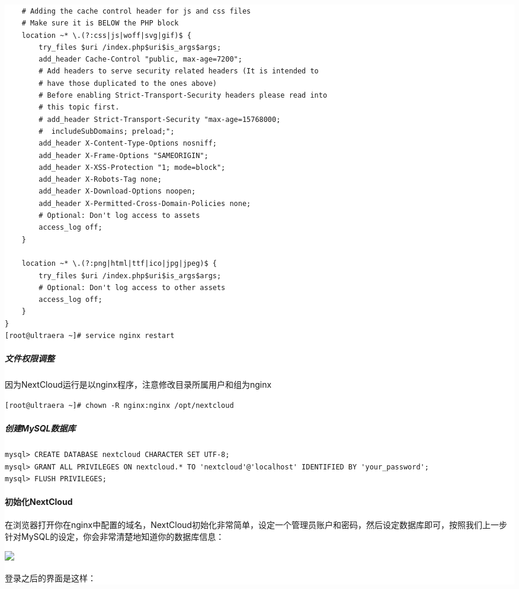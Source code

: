 ```
    # Adding the cache control header for js and css files
    # Make sure it is BELOW the PHP block
    location ~* \.(?:css|js|woff|svg|gif)$ {
        try_files $uri /index.php$uri$is_args$args;
        add_header Cache-Control "public, max-age=7200";
        # Add headers to serve security related headers (It is intended to
        # have those duplicated to the ones above)
        # Before enabling Strict-Transport-Security headers please read into
        # this topic first.
        # add_header Strict-Transport-Security "max-age=15768000;
        #  includeSubDomains; preload;";
        add_header X-Content-Type-Options nosniff;
        add_header X-Frame-Options "SAMEORIGIN";
        add_header X-XSS-Protection "1; mode=block";
        add_header X-Robots-Tag none;
        add_header X-Download-Options noopen;
        add_header X-Permitted-Cross-Domain-Policies none;
        # Optional: Don't log access to assets
        access_log off;
    }

    location ~* \.(?:png|html|ttf|ico|jpg|jpeg)$ {
        try_files $uri /index.php$uri$is_args$args;
        # Optional: Don't log access to other assets
        access_log off;
    }
}
[root@ultraera ~]# service nginx restart
```

##### 文件权限调整

因为NextCloud运行是以nginx程序，注意修改目录所属用户和组为nginx

```
[root@ultraera ~]# chown -R nginx:nginx /opt/nextcloud
```

##### 创建MySQL数据库

```
mysql> CREATE DATABASE nextcloud CHARACTER SET UTF-8;
mysql> GRANT ALL PRIVILEGES ON nextcloud.* TO 'nextcloud'@'localhost' IDENTIFIED BY 'your_password';
mysql> FLUSH PRIVILEGES;
```

#### 初始化NextCloud

在浏览器打开你在nginx中配置的域名，NextCloud初始化非常简单，设定一个管理员账户和密码，然后设定数据库即可，按照我们上一步针对MySQL的设定，你会非常清楚地知道你的数据库信息：

![](https://samzong.oss-cn-shenzhen.aliyuncs.com/blog/jjkqh.png)

登录之后的界面是这样：

